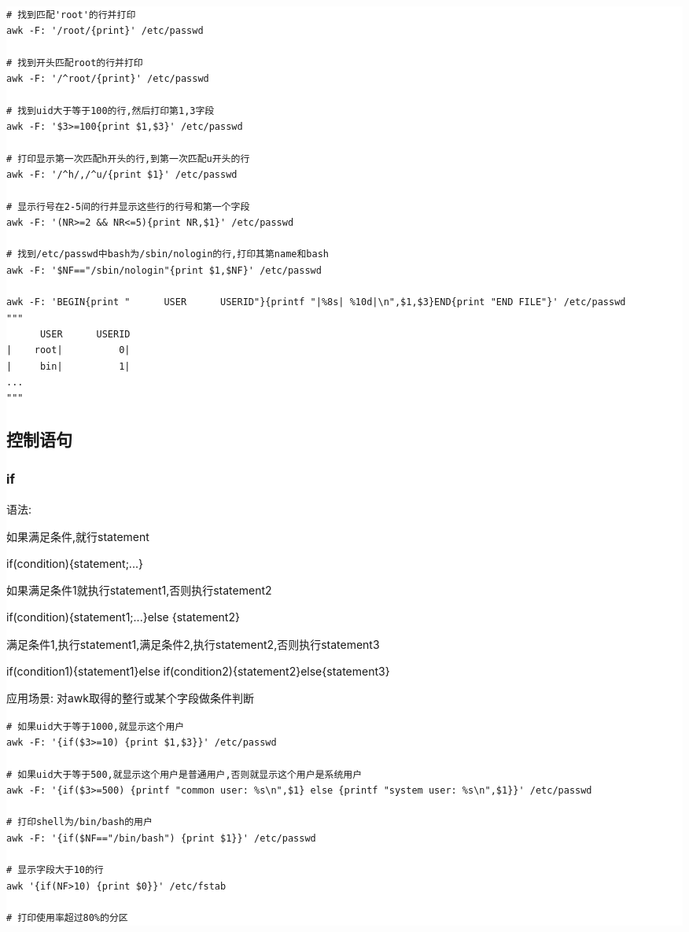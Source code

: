  

```
# 找到匹配'root'的行并打印
awk -F: '/root/{print}' /etc/passwd

# 找到开头匹配root的行并打印
awk -F: '/^root/{print}' /etc/passwd

# 找到uid大于等于100的行,然后打印第1,3字段
awk -F: '$3>=100{print $1,$3}' /etc/passwd

# 打印显示第一次匹配h开头的行,到第一次匹配u开头的行
awk -F: '/^h/,/^u/{print $1}' /etc/passwd

# 显示行号在2-5间的行并显示这些行的行号和第一个字段
awk -F: '(NR>=2 && NR<=5){print NR,$1}' /etc/passwd

# 找到/etc/passwd中bash为/sbin/nologin的行,打印其第name和bash
awk -F: '$NF=="/sbin/nologin"{print $1,$NF}' /etc/passwd

awk -F: 'BEGIN{print "      USER      USERID"}{printf "|%8s| %10d|\n",$1,$3}END{print "END FILE"}' /etc/passwd
"""
      USER      USERID
|    root|          0|
|     bin|          1|
...
"""
```



## 控制语句

### if

语法:

如果满足条件,就行statement

if(condition){statement;...}

如果满足条件1就执行statement1,否则执行statement2

if(condition){statement1;...}else {statement2}

满足条件1,执行statement1,满足条件2,执行statement2,否则执行statement3

if(condition1){statement1}else if(condition2){statement2}else{statement3}

应用场景: 对awk取得的整行或某个字段做条件判断

 

```
# 如果uid大于等于1000,就显示这个用户
awk -F: '{if($3>=10) {print $1,$3}}' /etc/passwd

# 如果uid大于等于500,就显示这个用户是普通用户,否则就显示这个用户是系统用户
awk -F: '{if($3>=500) {printf "common user: %s\n",$1} else {printf "system user: %s\n",$1}}' /etc/passwd

# 打印shell为/bin/bash的用户
awk -F: '{if($NF=="/bin/bash") {print $1}}' /etc/passwd

# 显示字段大于10的行
awk '{if(NF>10) {print $0}}' /etc/fstab

# 打印使用率超过80%的分区
```